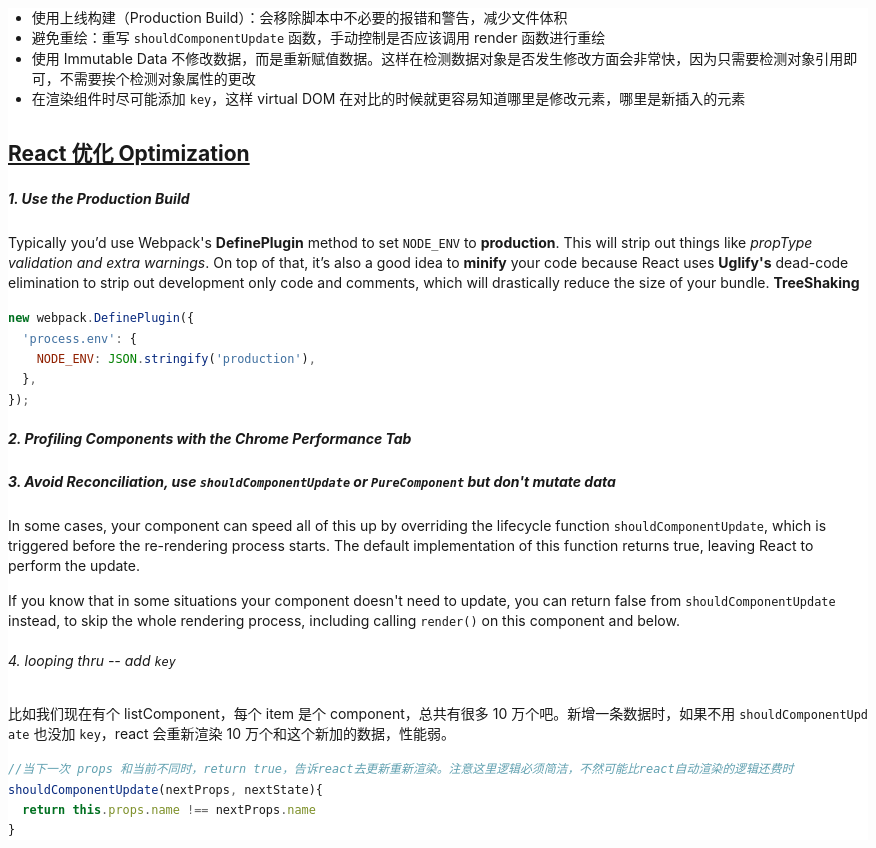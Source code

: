 * 使用上线构建（Production Build）：会移除脚本中不必要的报错和警告，减少文件体积
* 避免重绘：重写 `shouldComponentUpdate` 函数，手动控制是否应该调用 render 函数进行重绘
* 使用 Immutable Data 不修改数据，而是重新赋值数据。这样在检测数据对象是否发生修改方面会非常快，因为只需要检测对象引用即可，不需要挨个检测对象属性的更改
* 在渲染组件时尽可能添加 `key`，这样 virtual DOM 在对比的时候就更容易知道哪里是修改元素，哪里是新插入的元素

## [React 优化 Optimization](https://facebook.github.io/react/docs/optimizing-performance.html)

##### 1. Use the Production Build

Typically you’d use Webpack's **DefinePlugin** method to set `NODE_ENV` to **production**. This will strip out things like _propType validation and extra warnings_. On top of that, it’s also a good idea to **minify** your code because React uses **Uglify's** dead-code elimination to strip out development only code and comments, which will drastically reduce the size of your bundle. **TreeShaking**

```javascript
new webpack.DefinePlugin({
  'process.env': {
    NODE_ENV: JSON.stringify('production'),
  },
});
```

##### 2. Profiling Components with the Chrome Performance Tab

##### 3. Avoid Reconciliation, use `shouldComponentUpdate` or `PureComponent` but don't mutate data

In some cases, your component can speed all of this up by overriding the lifecycle function `shouldComponentUpdate`, which is triggered before the re-rendering process starts. The default implementation of this function returns true, leaving React to perform the update.

If you know that in some situations your component doesn't need to update, you can return false from `shouldComponentUpdate` instead, to skip the whole rendering process, including calling `render()` on this component and below.

###### 4. looping thru -- add `key`

比如我们现在有个 listComponent，每个 item 是个 component，总共有很多 10 万个吧。新增一条数据时，如果不用 `shouldComponentUpdate` 也没加 `key`，react 会重新渲染 10 万个和这个新加的数据，性能弱。

```javascript
//当下一次 props 和当前不同时，return true，告诉react去更新重新渲染。注意这里逻辑必须简洁，不然可能比react自动渲染的逻辑还费时
shouldComponentUpdate(nextProps, nextState){
  return this.props.name !== nextProps.name
}
```
